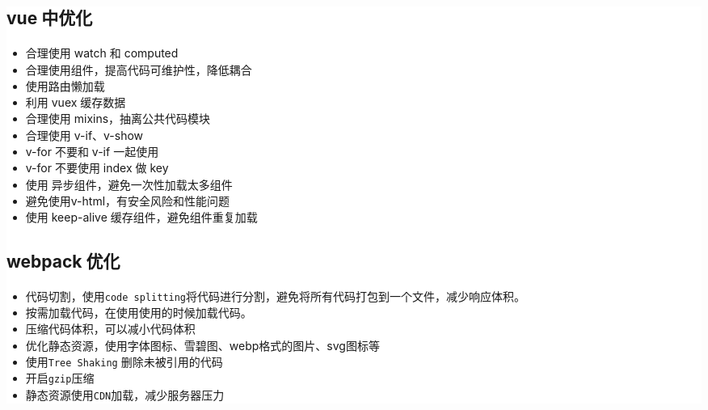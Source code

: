 ## vue 中优化

- 合理使用 watch 和 computed
- 合理使用组件，提高代码可维护性，降低耦合
- 使用路由懒加载
- 利用 vuex 缓存数据
- 合理使用 mixins，抽离公共代码模块
- 合理使用 v-if、v-show
- v-for 不要和 v-if 一起使用
- v-for 不要使用 index 做 key
- 使用 异步组件，避免一次性加载太多组件
- 避免使用v-html，有安全风险和性能问题
- 使用 keep-alive 缓存组件，避免组件重复加载

## webpack 优化

- 代码切割，使用`code splitting`将代码进行分割，避免将所有代码打包到一个文件，减少响应体积。
- 按需加载代码，在使用使用的时候加载代码。
- 压缩代码体积，可以减小代码体积
- 优化静态资源，使用字体图标、雪碧图、webp格式的图片、svg图标等
- 使用`Tree Shaking` 删除未被引用的代码
- 开启`gzip`压缩
- 静态资源使用`CDN`加载，减少服务器压力

